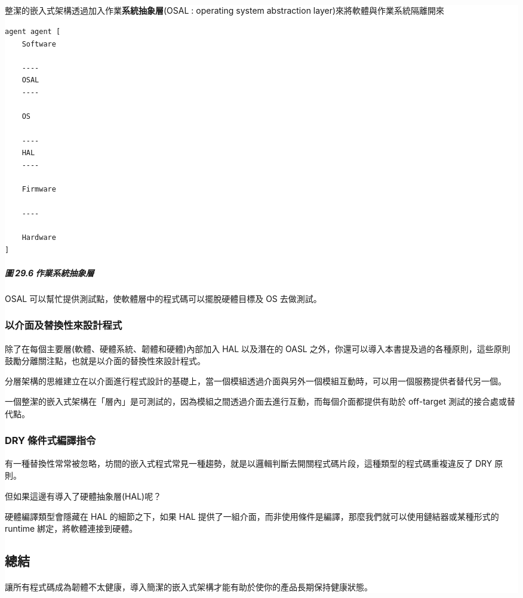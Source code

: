 整潔的嵌入式架構透過加入作業**系統抽象層**(OSAL : operating system abstraction layer)來將軟體與作業系統隔離開來

```plantuml
agent agent [
    Software
    
    ----
    OSAL
    ----
    
    OS
    
    ----
    HAL
    ----
    
    Firmware
    
    ----
    
    Hardware
]
```
##### 圖 29.6 作業系統抽象層

OSAL 可以幫忙提供測試點，使軟體層中的程式碼可以擺脫硬體目標及 OS 去做測試。

### 以介面及替換性來設計程式

除了在每個主要層(軟體、硬體系統、韌體和硬體)內部加入 HAL 以及潛在的 OASL 之外，你還可以導入本書提及過的各種原則，這些原則鼓勵分離關注點，也就是以介面的替換性來設計程式。

分層架構的思維建立在以介面進行程式設計的基礎上，當一個模組透過介面與另外一個模組互動時，可以用一個服務提供者替代另一個。

一個整潔的嵌入式架構在「層內」是可測試的，因為模組之間透過介面去進行互動，而每個介面都提供有助於 off-target 測試的接合處或替代點。

### DRY 條件式編譯指令

有一種替換性常常被忽略，坊間的嵌入式程式常見一種趨勢，就是以邏輯判斷去開關程式碼片段，這種類型的程式碼重複違反了 DRY 原則。

但如果這邊有導入了硬體抽象層(HAL)呢？

硬體編譯類型會隱藏在 HAL 的細節之下，如果 HAL 提供了一組介面，而非使用條件是編譯，那麼我們就可以使用鏈結器或某種形式的 runtime 綁定，將軟體連接到硬體。

## 總結

讓所有程式碼成為韌體不太健康，導入簡潔的嵌入式架構才能有助於使你的產品長期保持健康狀態。
